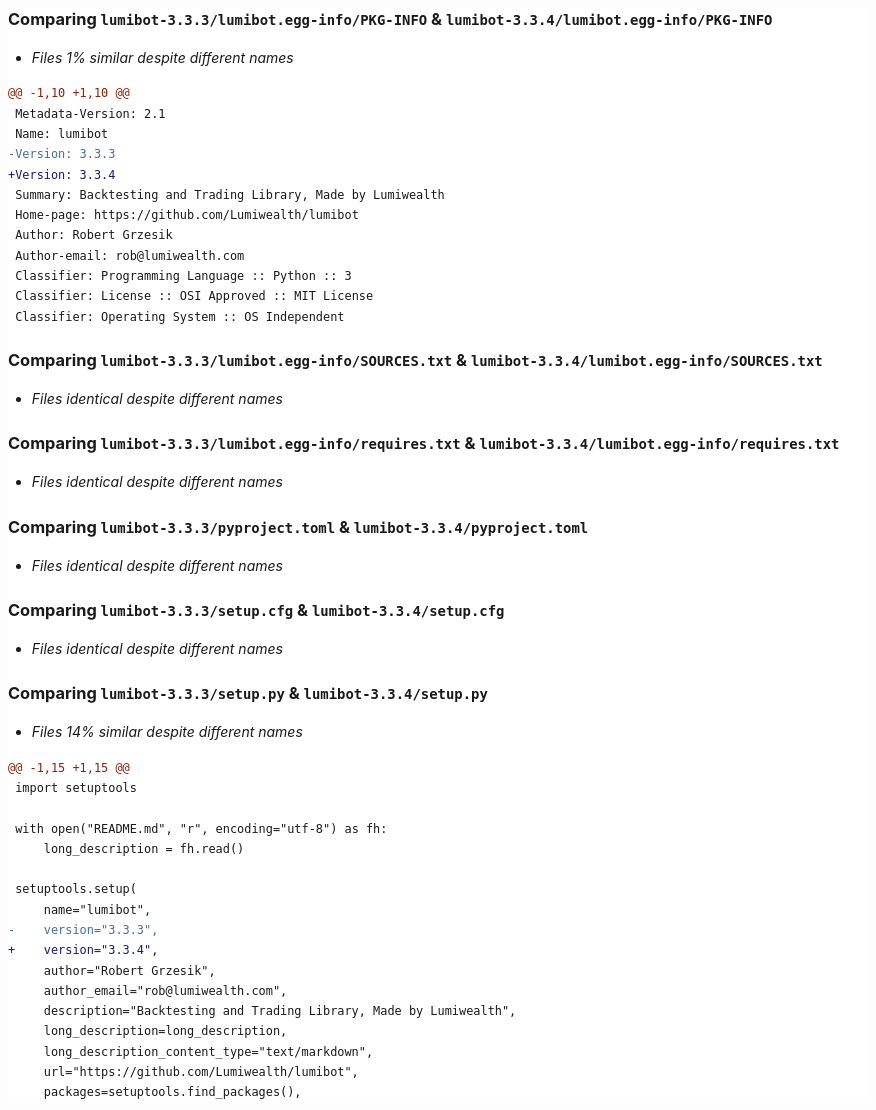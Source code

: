 ### Comparing `lumibot-3.3.3/lumibot.egg-info/PKG-INFO` & `lumibot-3.3.4/lumibot.egg-info/PKG-INFO`

 * *Files 1% similar despite different names*

```diff
@@ -1,10 +1,10 @@
 Metadata-Version: 2.1
 Name: lumibot
-Version: 3.3.3
+Version: 3.3.4
 Summary: Backtesting and Trading Library, Made by Lumiwealth
 Home-page: https://github.com/Lumiwealth/lumibot
 Author: Robert Grzesik
 Author-email: rob@lumiwealth.com
 Classifier: Programming Language :: Python :: 3
 Classifier: License :: OSI Approved :: MIT License
 Classifier: Operating System :: OS Independent
```

### Comparing `lumibot-3.3.3/lumibot.egg-info/SOURCES.txt` & `lumibot-3.3.4/lumibot.egg-info/SOURCES.txt`

 * *Files identical despite different names*

### Comparing `lumibot-3.3.3/lumibot.egg-info/requires.txt` & `lumibot-3.3.4/lumibot.egg-info/requires.txt`

 * *Files identical despite different names*

### Comparing `lumibot-3.3.3/pyproject.toml` & `lumibot-3.3.4/pyproject.toml`

 * *Files identical despite different names*

### Comparing `lumibot-3.3.3/setup.cfg` & `lumibot-3.3.4/setup.cfg`

 * *Files identical despite different names*

### Comparing `lumibot-3.3.3/setup.py` & `lumibot-3.3.4/setup.py`

 * *Files 14% similar despite different names*

```diff
@@ -1,15 +1,15 @@
 import setuptools
 
 with open("README.md", "r", encoding="utf-8") as fh:
     long_description = fh.read()
 
 setuptools.setup(
     name="lumibot",
-    version="3.3.3",
+    version="3.3.4",
     author="Robert Grzesik",
     author_email="rob@lumiwealth.com",
     description="Backtesting and Trading Library, Made by Lumiwealth",
     long_description=long_description,
     long_description_content_type="text/markdown",
     url="https://github.com/Lumiwealth/lumibot",
     packages=setuptools.find_packages(),
```
